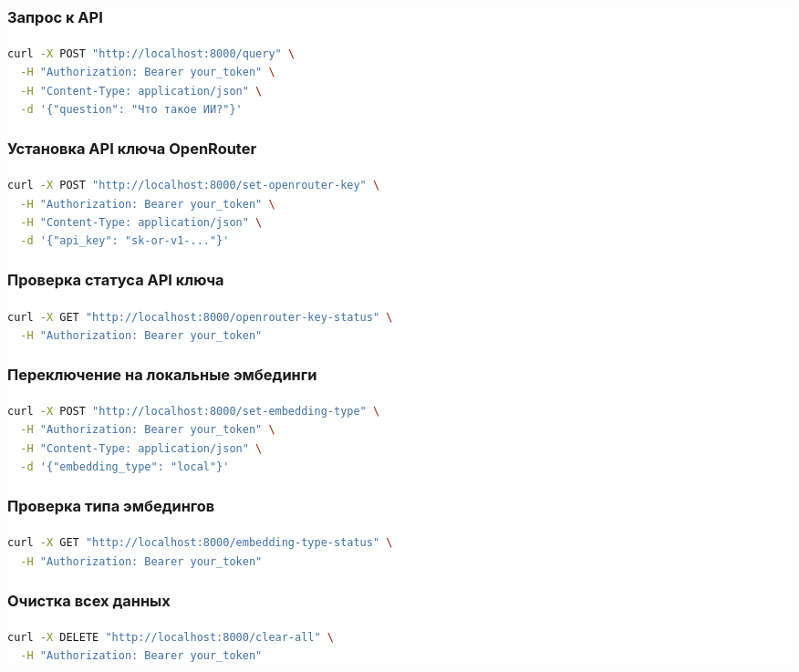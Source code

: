 ### Запрос к API
```bash
curl -X POST "http://localhost:8000/query" \
  -H "Authorization: Bearer your_token" \
  -H "Content-Type: application/json" \
  -d '{"question": "Что такое ИИ?"}'
```

### Установка API ключа OpenRouter
```bash
curl -X POST "http://localhost:8000/set-openrouter-key" \
  -H "Authorization: Bearer your_token" \
  -H "Content-Type: application/json" \
  -d '{"api_key": "sk-or-v1-..."}'
```

### Проверка статуса API ключа
```bash
curl -X GET "http://localhost:8000/openrouter-key-status" \
  -H "Authorization: Bearer your_token"
```

### Переключение на локальные эмбединги
```bash
curl -X POST "http://localhost:8000/set-embedding-type" \
  -H "Authorization: Bearer your_token" \
  -H "Content-Type: application/json" \
  -d '{"embedding_type": "local"}'
```

### Проверка типа эмбедингов
```bash
curl -X GET "http://localhost:8000/embedding-type-status" \
  -H "Authorization: Bearer your_token"
```

### Очистка всех данных
```bash
curl -X DELETE "http://localhost:8000/clear-all" \
  -H "Authorization: Bearer your_token"
```